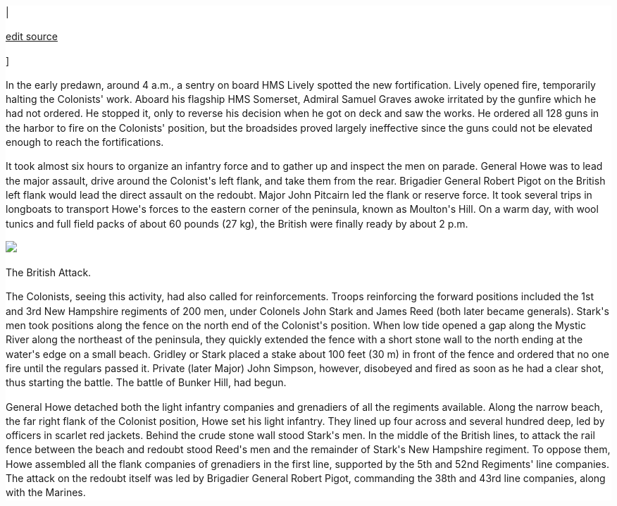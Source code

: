  |
 
[edit source](/w/index.php?title=American_Revolution/Ticonderoga_and_Bunker_Hill&action=edit&section=T-9 "Edit section: The Battle") 

 ]



 In the early predawn, around 4 a.m., a sentry on board HMS Lively spotted the new fortification. Lively opened fire, temporarily halting the Colonists' work. Aboard his flagship HMS Somerset, Admiral Samuel Graves awoke irritated by the gunfire which he had not ordered. He stopped it, only to reverse his decision when he got on deck and saw the works. He ordered all 128 guns in the harbor to fire on the Colonists' position, but the broadsides proved largely ineffective since the guns could not be elevated enough to reach the fortifications.
 



 It took almost six hours to organize an infantry force and to gather up and inspect the men on parade. General Howe was to lead the major assault, drive around the Colonist's left flank, and take them from the rear. Brigadier General Robert Pigot on the British left flank would lead the direct assault on the redoubt. Major John Pitcairn led the flank or reserve force. It took several trips in longboats to transport Howe's forces to the eastern corner of the peninsula, known as Moulton's Hill. On a warm day, with wool tunics and full field packs of about 60 pounds (27 kg), the British were finally ready by about 2 p.m.
 



[![](//upload.wikimedia.org/wikipedia/commons/thumb/2/2a/Battle_of_bunker_hill_by_percy_moran.jpg/250px-Battle_of_bunker_hill_by_percy_moran.jpg)](/wiki/File:Battle_of_bunker_hill_by_percy_moran.jpg)

 The British Attack.
 


 The Colonists, seeing this activity, had also called for reinforcements. Troops reinforcing the forward positions included the 1st and 3rd New Hampshire regiments of 200 men, under Colonels John Stark and James Reed (both later became generals). Stark's men took positions along the fence on the north end of the Colonist's position. When low tide opened a gap along the Mystic River along the northeast of the peninsula, they quickly extended the fence with a short stone wall to the north ending at the water's edge on a small beach. Gridley or Stark placed a stake about 100 feet (30 m) in front of the fence and ordered that no one fire until the regulars passed it. Private (later Major) John Simpson, however, disobeyed and fired as soon as he had a clear shot, thus starting the battle. The battle of Bunker Hill, had begun.
 



 General Howe detached both the light infantry companies and grenadiers of all the regiments available. Along the narrow beach, the far right flank of the Colonist position, Howe set his light infantry. They lined up four across and several hundred deep, led by officers in scarlet red jackets. Behind the crude stone wall stood Stark's men. In the middle of the British lines, to attack the rail fence between the beach and redoubt stood Reed's men and the remainder of Stark's New Hampshire regiment. To oppose them, Howe assembled all the flank companies of grenadiers in the first line, supported by the 5th and 52nd Regiments' line companies. The attack on the redoubt itself was led by Brigadier General Robert Pigot, commanding the 38th and 43rd line companies, along with the Marines.
 

